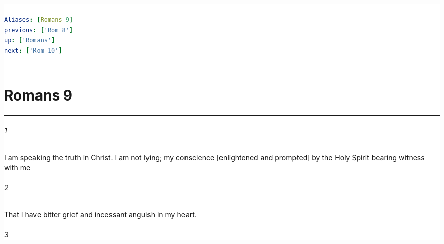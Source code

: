 ```yaml
---
Aliases: [Romans 9]
previous: ['Rom 8']
up: ['Romans']
next: ['Rom 10']
---
```

# Romans 9

***














###### 1 






I am speaking the truth in Christ. I am not lying; my conscience [enlightened and prompted] by the Holy Spirit bearing witness with me 













###### 2 






That I have bitter grief and incessant anguish in my heart. 













###### 3 





